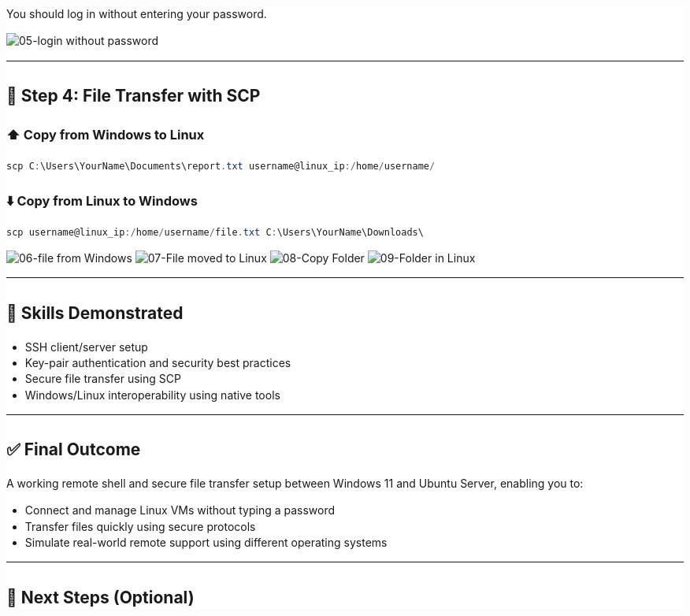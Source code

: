 You should log in without entering your password.

<img width="697" alt="05-login without password" src="https://github.com/user-attachments/assets/7360d760-7104-442b-b2bd-04b89d781175" />

---

## 📁 Step 4: File Transfer with SCP

### ⬆️ Copy from Windows to Linux

```powershell
scp C:\Users\YourName\Documents\report.txt username@linux_ip:/home/username/
```

### ⬇️ Copy from Linux to Windows

```powershell
scp username@linux_ip:/home/username/file.txt C:\Users\YourName\Downloads\
```

<img width="946" alt="06-file from Windows" src="https://github.com/user-attachments/assets/1e8a8127-86be-44e1-8211-1878df16f950" />

<img width="898" alt="07-File moved to Linux" src="https://github.com/user-attachments/assets/32d4e546-40a0-48e3-983c-ef1f969d881a" />

<img width="1027" alt="08-Copy Folder" src="https://github.com/user-attachments/assets/9f4da751-f074-4f7d-9c0e-55e816ca935f" />

<img width="894" alt="09-Folder in Linux" src="https://github.com/user-attachments/assets/5de59e1d-2db9-4dec-9678-17ba45857ad6" />

---

## 🧠 Skills Demonstrated

* SSH client/server setup
* Key-pair authentication and security best practices
* Secure file transfer using SCP
* Windows/Linux interoperability using native tools

---

## ✅ Final Outcome

A working remote shell and secure file transfer setup between Windows 11 and Ubuntu Server, enabling you to:

* Connect and manage Linux VMs without typing a password
* Transfer files quickly using secure protocols
* Simulate real-world remote support using different operating systems
---

## 🚀 Next Steps (Optional)
